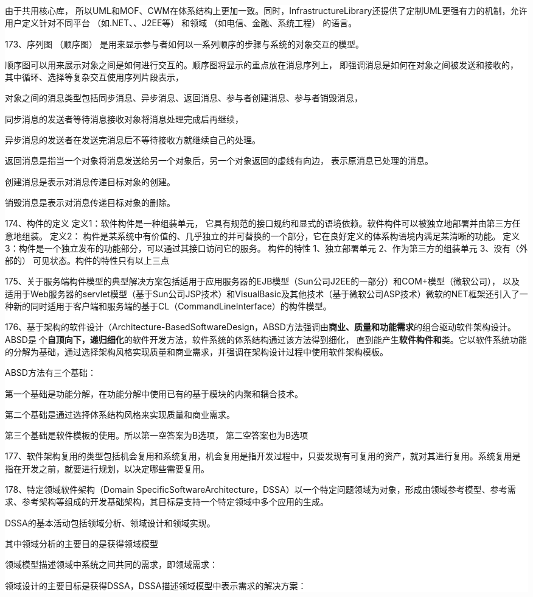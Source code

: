 由于共用核心库， 所以UML和MOF、CWM在体系结构上更加一致。同时，InfrastructureLibrary还提供了定制UML更强有力的机制，允许用户定义针对不同平台 （如.NET、、J2EE等） 和领域 （如电信、金融、系统工程） 的语言。



173、序列图 （顺序图） 是用来显示参与者如何以一系列顺序的步骤与系统的对象交互的模型。

顺序图可以用来展示对象之间是如何进行交互的。顺序图将显示的重点放在消息序列上， 即强调消息是如何在对象之间被发送和接收的， 其中循环、选择等复杂交互使用序列片段表示，

对象之间的消息类型包括同步消息、异步消息、返回消息、参与者创建消息、参与者销毁消息，

同步消息的发送者等待消息接收对象将消息处理完成后再继续，

异步消息的发送者在发送完消息后不等待接收方就继续自己的处理。

返回消息是指当一个对象将消息发送给另一个对象后，另一个对象返回的虚线有向边， 表示原消息已处理的消息。

创建消息是表示对消息传递目标对象的创建。

销毁消息是表示对消息传递目标对象的删除。



174、构件的定义
定义1：软件构件是一种组装单元， 它具有规范的接口规约和显式的语境依赖。软件构件可以被独立地部署并由第三方任意地组装。
定义2： 构件是某系统中有价值的、几乎独立的并可替换的一个部分，它在良好定义的体系构语境内满足某清晰的功能。
定义3：构件是一个独立发布的功能部分，可以通过其接口访问它的服务。
构件的特性
1、独立部署单元
2、作为第三方的组装单元
3、没有（外部的） 可见状态。构件的特性只有以上三点



175、关于服务端构件模型的典型解决方案包括适用于应用服务器的EJB模型（Sun公司J2EE的一部分）和COM+模型（微软公司）， 以及适用于Web服务器的servlet模型（基于Sun公司JSP技术）和VisualBasic及其他技术（基于微软公司ASP技术）微软的NET框架还引入了一种新的同时适用于客户端和服务端的基于CL（CommandLineInterface）的构件模型。

176、基于架构的软件设计（Architecture-BasedSoftwareDesign，ABSD方法强调由**商业、质量和功能需求**的组合驱动软件架构设计。ABSD是  个**自顶向下，递归细化**的软件开发方法，软件系统的体系结构通过该方法得到细化，  直到能产生**软件构件和**类。它以软件系统功能的分解为基础，通过选择架构风格实现质量和商业需求，并强调在架构设计过程中使用软件架构模板。

ABSD方法有三个基础：

第一个基础是功能分解，在功能分解中使用已有的基于模块的内聚和耦合技术。

第二个基础是通过选择体系结构风格来实现质量和商业需求。

第三个基础是软件模板的使用。所以第一空答案为B选项， 第二空答案也为B选项



177、软件架构复用的类型包括机会复用和系统复用，机会复用是指开发过程中，只要发现有可复用的资产，就对其进行复用。系统复用是指在开发之前，就要进行规划，以决定哪些需要复用。



178、特定领域软件架构（Domain SpecificSoftwareArchitecture，DSSA）以一个特定问题领域为对象，形成由领域参考模型、参考需求、参考架构等组成的开发基础架构，其目标是支持一个特定领域中多个应用的生成。

DSSA的基本活动包括领域分析、领域设计和领域实现。

其中领域分析的主要目的是获得领域模型

领域模型描述领域中系统之间共同的需求，即领域需求：

领域设计的主要目标是获得DSSA，DSSA描述领域模型中表示需求的解决方案：
